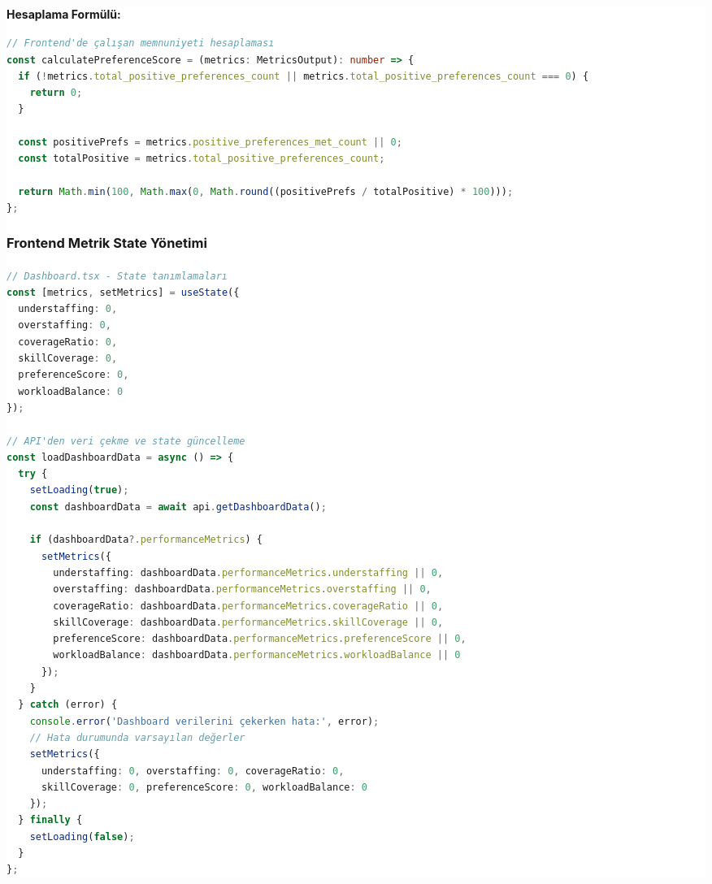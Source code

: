 **Hesaplama Formülü:**
```typescript
// Frontend'de çalışan memnuniyeti hesaplaması
const calculatePreferenceScore = (metrics: MetricsOutput): number => {
  if (!metrics.total_positive_preferences_count || metrics.total_positive_preferences_count === 0) {
    return 0;
  }

  const positivePrefs = metrics.positive_preferences_met_count || 0;
  const totalPositive = metrics.total_positive_preferences_count;

  return Math.min(100, Math.max(0, Math.round((positivePrefs / totalPositive) * 100)));
};
```

### Frontend Metrik State Yönetimi

```typescript
// Dashboard.tsx - State tanımlamaları
const [metrics, setMetrics] = useState({
  understaffing: 0,
  overstaffing: 0,
  coverageRatio: 0,
  skillCoverage: 0,
  preferenceScore: 0,
  workloadBalance: 0
});

// API'den veri çekme ve state güncelleme
const loadDashboardData = async () => {
  try {
    setLoading(true);
    const dashboardData = await api.getDashboardData();

    if (dashboardData?.performanceMetrics) {
      setMetrics({
        understaffing: dashboardData.performanceMetrics.understaffing || 0,
        overstaffing: dashboardData.performanceMetrics.overstaffing || 0,
        coverageRatio: dashboardData.performanceMetrics.coverageRatio || 0,
        skillCoverage: dashboardData.performanceMetrics.skillCoverage || 0,
        preferenceScore: dashboardData.performanceMetrics.preferenceScore || 0,
        workloadBalance: dashboardData.performanceMetrics.workloadBalance || 0
      });
    }
  } catch (error) {
    console.error('Dashboard verilerini çekerken hata:', error);
    // Hata durumunda varsayılan değerler
    setMetrics({
      understaffing: 0, overstaffing: 0, coverageRatio: 0,
      skillCoverage: 0, preferenceScore: 0, workloadBalance: 0
    });
  } finally {
    setLoading(false);
  }
};
```
